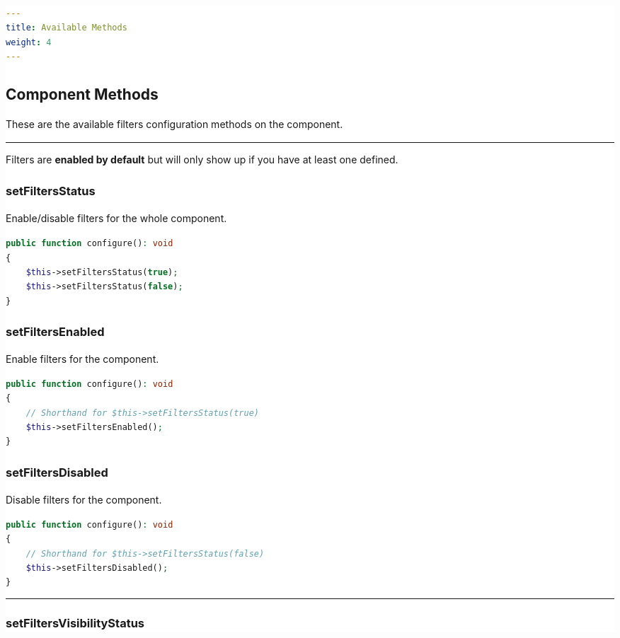 ```yaml
---
title: Available Methods
weight: 4
---
```


## Component Methods

These are the available filters configuration methods on the component.

---

Filters are **enabled by default** but will only show up if you have at least one defined.

### setFiltersStatus

Enable/disable filters for the whole component.

```php
public function configure(): void
{
    $this->setFiltersStatus(true);
    $this->setFiltersStatus(false);
}
```

### setFiltersEnabled

Enable filters for the component.

```php
public function configure(): void
{
    // Shorthand for $this->setFiltersStatus(true)
    $this->setFiltersEnabled();
}
```

### setFiltersDisabled

Disable filters for the component.

```php
public function configure(): void
{
    // Shorthand for $this->setFiltersStatus(false)
    $this->setFiltersDisabled();
}
```

---

### setFiltersVisibilityStatus
